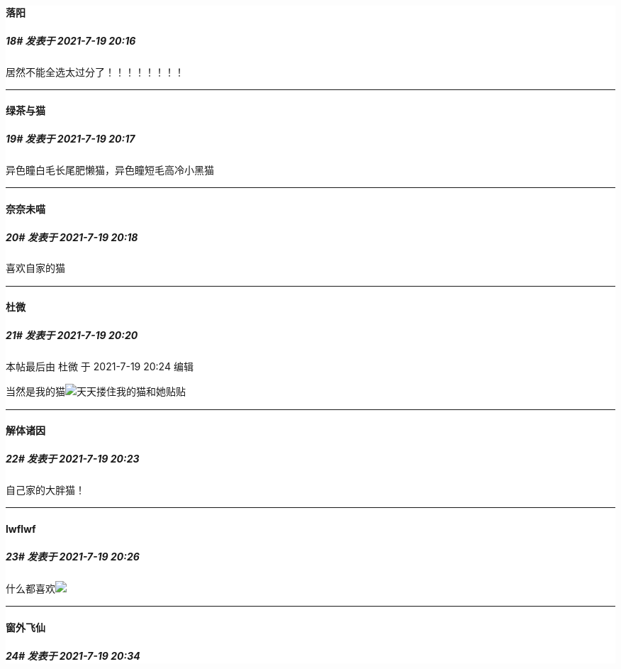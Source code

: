 ####  落阳  
##### 18#       发表于 2021-7-19 20:16


居然不能全选太过分了！！！！！！！！


*****

####  绿茶与猫  
##### 19#       发表于 2021-7-19 20:17


异色瞳白毛长尾肥懒猫，异色瞳短毛高冷小黑猫


*****

####  奈奈未喵  
##### 20#       发表于 2021-7-19 20:18


喜欢自家的猫


*****

####  杜微  
##### 21#       发表于 2021-7-19 20:20


 本帖最后由 杜微 于 2021-7-19 20:24 编辑 

当然是我的猫<img src="https://static.saraba1st.com/image/smiley/face2017/075.png" referrerpolicy="no-referrer">天天搂住我的猫和她贴贴


*****

####  解体诸因  
##### 22#       发表于 2021-7-19 20:23


自己家的大胖猫！


*****

####  lwflwf  
##### 23#       发表于 2021-7-19 20:26


什么都喜欢<img src="https://static.saraba1st.com/image/smiley/animal2017/011.png" referrerpolicy="no-referrer">


*****

####  窗外飞仙  
##### 24#       发表于 2021-7-19 20:34
